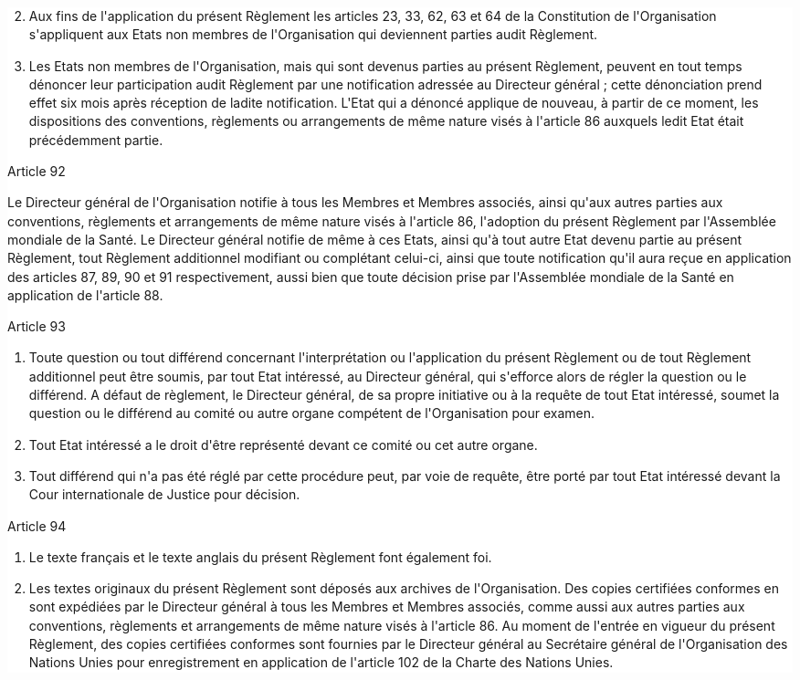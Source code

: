 2. Aux fins de l'application du présent Règlement les articles 23, 33, 62, 63 et 64 de la Constitution de l'Organisation
s'appliquent aux Etats non membres de l'Organisation qui deviennent parties audit Règlement.

3. Les Etats non membres de l'Organisation, mais qui sont devenus parties au présent Règlement, peuvent en tout temps
dénoncer leur participation audit Règlement par une notification adressée au Directeur général ; cette dénonciation prend
effet six mois après réception de ladite notification. L'Etat qui a dénoncé applique de nouveau, à partir de ce moment, les
dispositions des conventions, règlements ou arrangements de même nature visés à l'article 86 auxquels ledit Etat était
précédemment partie.

Article 92

Le Directeur général de l'Organisation notifie à tous les Membres et Membres associés, ainsi qu'aux autres parties aux
conventions, règlements et arrangements de même nature visés à l'article 86, l'adoption du présent Règlement par l'Assemblée
mondiale de la Santé. Le Directeur général notifie de même à ces Etats, ainsi qu'à tout autre Etat devenu partie au présent
Règlement, tout Règlement additionnel modifiant ou complétant celui-ci, ainsi que toute notification qu'il aura reçue en
application des articles 87, 89, 90 et 91 respectivement, aussi bien que toute décision prise par l'Assemblée mondiale de la
Santé en application de l'article 88.

Article 93

1. Toute question ou tout différend concernant l'interprétation ou l'application du présent Règlement ou de tout Règlement
additionnel peut être soumis, par tout Etat intéressé, au Directeur général, qui s'efforce alors de régler la question ou le
différend. A défaut de règlement, le Directeur général, de sa propre initiative ou à la requête de tout Etat intéressé,
soumet la question ou le différend au comité ou autre organe compétent de l'Organisation pour examen.

2. Tout Etat intéressé a le droit d'être représenté devant ce comité ou cet autre organe.

3. Tout différend qui n'a pas été réglé par cette procédure peut, par voie de requête, être porté par tout Etat intéressé
devant la Cour internationale de Justice pour décision.

Article 94

1. Le texte français et le texte anglais du présent Règlement font également foi.

2. Les textes originaux du présent Règlement sont déposés aux archives de l'Organisation. Des copies certifiées conformes en
sont expédiées par le Directeur général à tous les Membres et Membres associés, comme aussi aux autres parties aux
conventions, règlements et arrangements de même nature visés à l'article 86. Au moment de l'entrée en vigueur du présent
Règlement, des copies certifiées conformes sont fournies par le Directeur général au Secrétaire général de l'Organisation des
Nations Unies pour enregistrement en application de l'article 102 de la Charte des Nations Unies.

